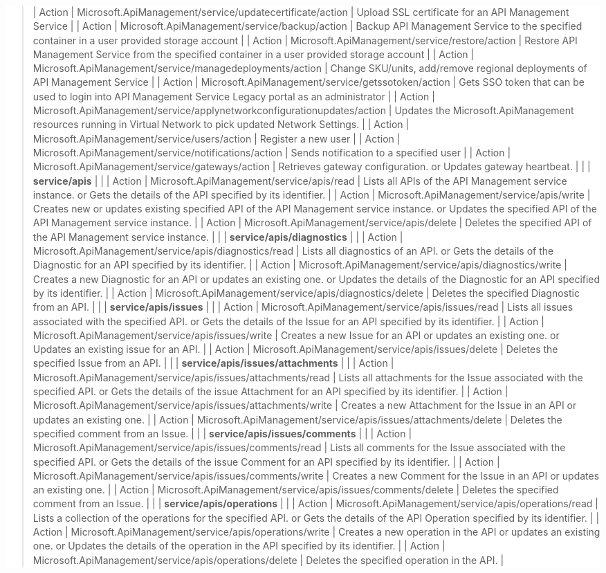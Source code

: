 > | Action | Microsoft.ApiManagement/service/updatecertificate/action | Upload SSL certificate for an API Management Service |
> | Action | Microsoft.ApiManagement/service/backup/action | Backup API Management Service to the specified container in a user provided storage account |
> | Action | Microsoft.ApiManagement/service/restore/action | Restore API Management Service from the specified container in a user provided storage account |
> | Action | Microsoft.ApiManagement/service/managedeployments/action | Change SKU/units, add/remove regional deployments of API Management Service |
> | Action | Microsoft.ApiManagement/service/getssotoken/action | Gets SSO token that can be used to login into API Management Service Legacy portal as an administrator |
> | Action | Microsoft.ApiManagement/service/applynetworkconfigurationupdates/action | Updates the Microsoft.ApiManagement resources running in Virtual Network to pick updated Network Settings. |
> | Action | Microsoft.ApiManagement/service/users/action | Register a new user |
> | Action | Microsoft.ApiManagement/service/notifications/action | Sends notification to a specified user |
> | Action | Microsoft.ApiManagement/service/gateways/action | Retrieves gateway configuration. or Updates gateway heartbeat. |
> |  | **service/apis** |  |
> | Action | Microsoft.ApiManagement/service/apis/read | Lists all APIs of the API Management service instance. or Gets the details of the API specified by its identifier. |
> | Action | Microsoft.ApiManagement/service/apis/write | Creates new or updates existing specified API of the API Management service instance. or Updates the specified API of the API Management service instance. |
> | Action | Microsoft.ApiManagement/service/apis/delete | Deletes the specified API of the API Management service instance. |
> |  | **service/apis/diagnostics** |  |
> | Action | Microsoft.ApiManagement/service/apis/diagnostics/read | Lists all diagnostics of an API. or Gets the details of the Diagnostic for an API specified by its identifier. |
> | Action | Microsoft.ApiManagement/service/apis/diagnostics/write | Creates a new Diagnostic for an API or updates an existing one. or Updates the details of the Diagnostic for an API specified by its identifier. |
> | Action | Microsoft.ApiManagement/service/apis/diagnostics/delete | Deletes the specified Diagnostic from an API. |
> |  | **service/apis/issues** |  |
> | Action | Microsoft.ApiManagement/service/apis/issues/read | Lists all issues associated with the specified API. or Gets the details of the Issue for an API specified by its identifier. |
> | Action | Microsoft.ApiManagement/service/apis/issues/write | Creates a new Issue for an API or updates an existing one. or Updates an existing issue for an API. |
> | Action | Microsoft.ApiManagement/service/apis/issues/delete | Deletes the specified Issue from an API. |
> |  | **service/apis/issues/attachments** |  |
> | Action | Microsoft.ApiManagement/service/apis/issues/attachments/read | Lists all attachments for the Issue associated with the specified API. or Gets the details of the issue Attachment for an API specified by its identifier. |
> | Action | Microsoft.ApiManagement/service/apis/issues/attachments/write | Creates a new Attachment for the Issue in an API or updates an existing one. |
> | Action | Microsoft.ApiManagement/service/apis/issues/attachments/delete | Deletes the specified comment from an Issue. |
> |  | **service/apis/issues/comments** |  |
> | Action | Microsoft.ApiManagement/service/apis/issues/comments/read | Lists all comments for the Issue associated with the specified API. or Gets the details of the issue Comment for an API specified by its identifier. |
> | Action | Microsoft.ApiManagement/service/apis/issues/comments/write | Creates a new Comment for the Issue in an API or updates an existing one. |
> | Action | Microsoft.ApiManagement/service/apis/issues/comments/delete | Deletes the specified comment from an Issue. |
> |  | **service/apis/operations** |  |
> | Action | Microsoft.ApiManagement/service/apis/operations/read | Lists a collection of the operations for the specified API. or Gets the details of the API Operation specified by its identifier. |
> | Action | Microsoft.ApiManagement/service/apis/operations/write | Creates a new operation in the API or updates an existing one. or Updates the details of the operation in the API specified by its identifier. |
> | Action | Microsoft.ApiManagement/service/apis/operations/delete | Deletes the specified operation in the API. |